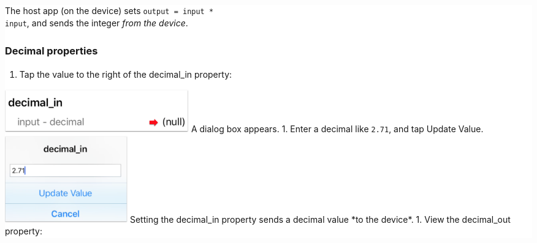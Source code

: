 The host app (on the device) sets <code>output = input &#42; input</code>, and sends the integer *from the device*.

### Decimal properties

1. Tap the value to the right of the decimal_in property:
<img src="aura-decimal-in.png" width="300">
A dialog box appears.
1. Enter a decimal like <code>2.71</code>, and tap Update Value.
<img src="aura-decimal-in-dialog.png" width="200">
Setting the decimal_in property sends a decimal value *to the device*.
1. View the decimal_out property: